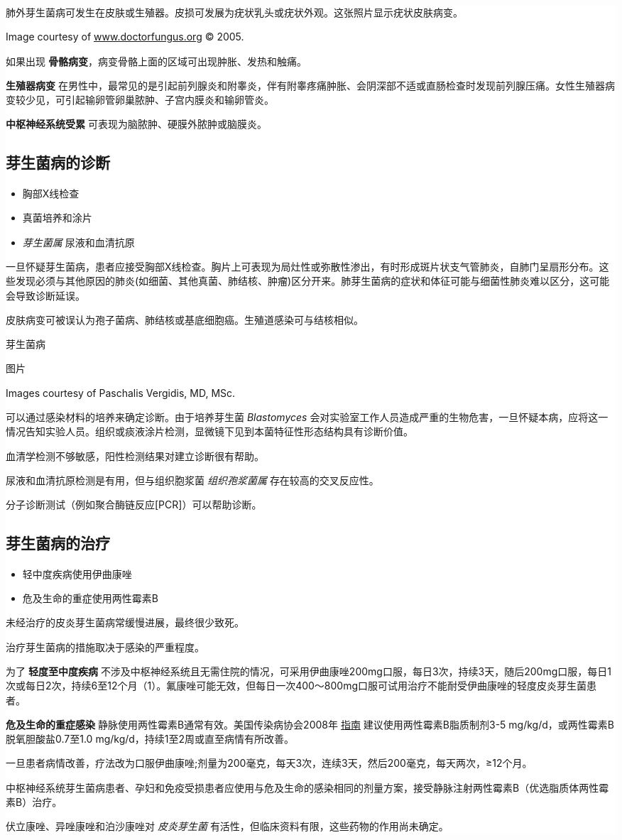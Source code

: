 肺外芽生菌病可发生在皮肤或生殖器。皮损可发展为疣状乳头或疣状外观。这张照片显示疣状皮肤病变。

Image courtesy of www.doctorfungus.org © 2005.

如果出现 **骨骼病变**，病变骨骼上面的区域可出现肿胀、发热和触痛。

**生殖器病变** 在男性中，最常见的是引起前列腺炎和附睾炎，伴有附睾疼痛肿胀、会阴深部不适或直肠检查时发现前列腺压痛。女性生殖器病变较少见，可引起输卵管卵巢脓肿、子宫内膜炎和输卵管炎。

**中枢神经系统受累** 可表现为脑脓肿、硬膜外脓肿或脑膜炎。

## 芽生菌病的诊断

- 胸部X线检查

- 真菌培养和涂片

- _芽生菌属_ 尿液和血清抗原


一旦怀疑芽生菌病，患者应接受胸部X线检查。胸片上可表现为局灶性或弥散性渗出，有时形成斑片状支气管肺炎，自肺门呈扇形分布。这些发现必须与其他原因的肺炎(如细菌、其他真菌、肺结核、肿瘤)区分开来。肺芽生菌病的症状和体征可能与细菌性肺炎难以区分，这可能会导致诊断延误。

皮肤病变可被误认为孢子菌病、肺结核或基底细胞癌。生殖道感染可与结核相似。

芽生菌病



图片

Images courtesy of Paschalis Vergidis, MD, MSc.

可以通过感染材料的培养来确定诊断。由于培养芽生菌 _Blastomyces_ 会对实验室工作人员造成严重的生物危害，一旦怀疑本病，应将这一情况告知实验人员。组织或痰液涂片检测，显微镜下见到本菌特征性形态结构具有诊断价值。

血清学检测不够敏感，阳性检测结果对建立诊断很有帮助。

尿液和血清抗原检测是有用，但与组织胞浆菌 _组织孢浆菌属_ 存在较高的交叉反应性。

分子诊断测试（例如聚合酶链反应\[PCR\]）可以帮助诊断。

## 芽生菌病的治疗

- 轻中度疾病使用伊曲康唑

- 危及生命的重症使用两性霉素B


未经治疗的皮炎芽生菌病常缓慢进展，最终很少致死。

治疗芽生菌病的措施取决于感染的严重程度。

为了 **轻度至中度疾病** 不涉及中枢神经系统且无需住院的情况，可采用伊曲康唑200mg口服，每日3次，持续3天，随后200mg口服，每日1次或每日2次，持续6至12个月（1）。氟康唑可能无效，但每日一次400～800mg口服可试用治疗不能耐受伊曲康唑的轻度皮炎芽生菌患者。

**危及生命的重症感染** 静脉使用两性霉素B通常有效。美国传染病协会2008年 [指南](https://pubmed.ncbi.nlm.nih.gov/18462107/) 建议使用两性霉素B脂质制剂3-5 mg/kg/d，或两性霉素B脱氧胆酸盐0.7至1.0 mg/kg/d，持续1至2周或直至病情有所改善。

一旦患者病情改善，疗法改为口服伊曲康唑;剂量为200毫克，每天3次，连续3天，然后200毫克，每天两次，≥12个月。

中枢神经系统芽生菌病患者、孕妇和免疫受损患者应使用与危及生命的感染相同的剂量方案，接受静脉注射两性霉素B（优选脂质体两性霉素B）治疗。

伏立康唑、异唑康唑和泊沙康唑对 _皮炎芽生菌_ 有活性，但临床资料有限，这些药物的作用尚未确定。
